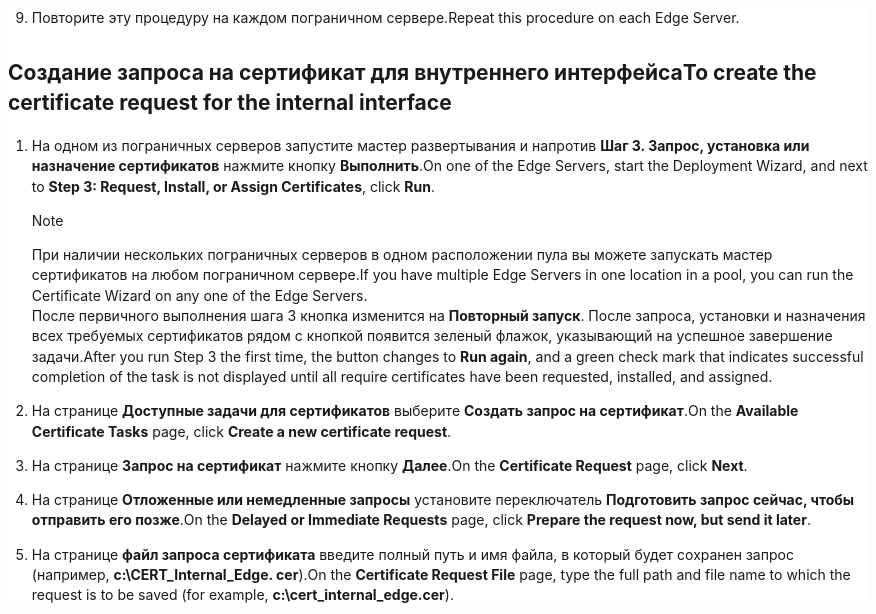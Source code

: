 9.  <span data-ttu-id="8e22e-174">Повторите эту процедуру на каждом пограничном сервере.</span><span class="sxs-lookup"><span data-stu-id="8e22e-174">Repeat this procedure on each Edge Server.</span></span>

</div>

<div>

## <a name="to-create-the-certificate-request-for-the-internal-interface"></a><span data-ttu-id="8e22e-175">Создание запроса на сертификат для внутреннего интерфейса</span><span class="sxs-lookup"><span data-stu-id="8e22e-175">To create the certificate request for the internal interface</span></span>

1.  <span data-ttu-id="8e22e-176">На одном из пограничных серверов запустите мастер развертывания и напротив **Шаг 3. Запрос, установка или назначение сертификатов** нажмите кнопку **Выполнить**.</span><span class="sxs-lookup"><span data-stu-id="8e22e-176">On one of the Edge Servers, start the Deployment Wizard, and next to **Step 3: Request, Install, or Assign Certificates**, click **Run**.</span></span>
    
    <div>
    

    > [!NOTE]  
    > <span data-ttu-id="8e22e-177">При наличии нескольких пограничных серверов в одном расположении пула вы можете запускать мастер сертификатов на любом пограничном сервере.</span><span class="sxs-lookup"><span data-stu-id="8e22e-177">If you have multiple Edge Servers in one location in a pool, you can run the Certificate Wizard on any one of the Edge Servers.</span></span><BR><span data-ttu-id="8e22e-178">После первичного выполнения шага 3 кнопка изменится на <STRONG>Повторный запуск</STRONG>. После запроса, установки и назначения всех требуемых сертификатов рядом с кнопкой появится зеленый флажок, указывающий на успешное завершение задачи.</span><span class="sxs-lookup"><span data-stu-id="8e22e-178">After you run Step 3 the first time, the button changes to <STRONG>Run again</STRONG>, and a green check mark that indicates successful completion of the task is not displayed until all require certificates have been requested, installed, and assigned.</span></span>

    
    </div>

2.  <span data-ttu-id="8e22e-179">На странице **Доступные задачи для сертификатов** выберите **Создать запрос на сертификат**.</span><span class="sxs-lookup"><span data-stu-id="8e22e-179">On the **Available Certificate Tasks** page, click **Create a new certificate request**.</span></span>

3.  <span data-ttu-id="8e22e-180">На странице **Запрос на сертификат** нажмите кнопку **Далее**.</span><span class="sxs-lookup"><span data-stu-id="8e22e-180">On the **Certificate Request** page, click **Next**.</span></span>

4.  <span data-ttu-id="8e22e-181">На странице **Отложенные или немедленные запросы** установите переключатель **Подготовить запрос сейчас, чтобы отправить его позже**.</span><span class="sxs-lookup"><span data-stu-id="8e22e-181">On the **Delayed or Immediate Requests** page, click **Prepare the request now, but send it later**.</span></span>

5.  <span data-ttu-id="8e22e-182">На странице **файл запроса сертификата** введите полный путь и имя файла, в который будет сохранен запрос (например, **c:\\CERT\_Internal\_Edge. cer**).</span><span class="sxs-lookup"><span data-stu-id="8e22e-182">On the **Certificate Request File** page, type the full path and file name to which the request is to be saved (for example, **c:\\cert\_internal\_edge.cer**).</span></span>
